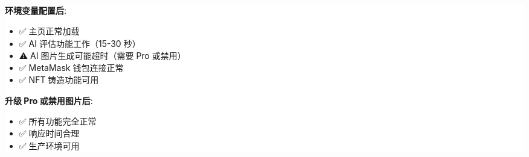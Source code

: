 **环境变量配置后**:
- ✅ 主页正常加载
- ✅ AI 评估功能工作（15-30 秒）
- ⚠️ AI 图片生成可能超时（需要 Pro 或禁用）
- ✅ MetaMask 钱包连接正常
- ✅ NFT 铸造功能可用

**升级 Pro 或禁用图片后**:
- ✅ 所有功能完全正常
- ✅ 响应时间合理
- ✅ 生产环境可用

